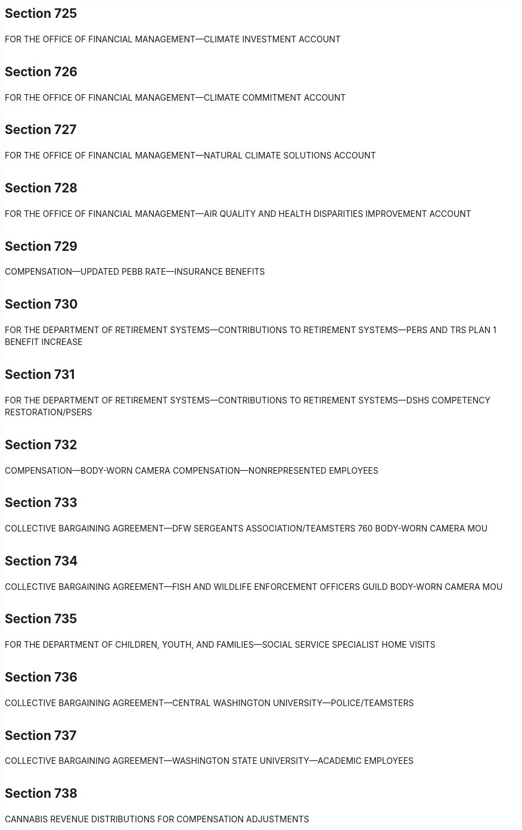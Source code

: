 ## Section 725
FOR THE OFFICE OF FINANCIAL MANAGEMENT—CLIMATE INVESTMENT ACCOUNT

## Section 726
FOR THE OFFICE OF FINANCIAL MANAGEMENT—CLIMATE COMMITMENT ACCOUNT

## Section 727
FOR THE OFFICE OF FINANCIAL MANAGEMENT—NATURAL CLIMATE SOLUTIONS ACCOUNT

## Section 728
FOR THE OFFICE OF FINANCIAL MANAGEMENT—AIR QUALITY AND HEALTH DISPARITIES IMPROVEMENT ACCOUNT

## Section 729
COMPENSATION—UPDATED PEBB RATE—INSURANCE BENEFITS

## Section 730
FOR THE DEPARTMENT OF RETIREMENT SYSTEMS—CONTRIBUTIONS TO RETIREMENT SYSTEMS—PERS AND TRS PLAN 1 BENEFIT INCREASE

## Section 731
FOR THE DEPARTMENT OF RETIREMENT SYSTEMS—CONTRIBUTIONS TO RETIREMENT SYSTEMS—DSHS COMPETENCY RESTORATION/PSERS

## Section 732
COMPENSATION—BODY-WORN CAMERA COMPENSATION—NONREPRESENTED EMPLOYEES

## Section 733
COLLECTIVE BARGAINING AGREEMENT—DFW SERGEANTS ASSOCIATION/TEAMSTERS 760 BODY-WORN CAMERA MOU

## Section 734
COLLECTIVE BARGAINING AGREEMENT—FISH AND WILDLIFE ENFORCEMENT OFFICERS GUILD BODY-WORN CAMERA MOU

## Section 735
FOR THE DEPARTMENT OF CHILDREN, YOUTH, AND FAMILIES—SOCIAL SERVICE SPECIALIST HOME VISITS

## Section 736
COLLECTIVE BARGAINING AGREEMENT—CENTRAL WASHINGTON UNIVERSITY—POLICE/TEAMSTERS

## Section 737
COLLECTIVE BARGAINING AGREEMENT—WASHINGTON STATE UNIVERSITY—ACADEMIC EMPLOYEES

## Section 738
CANNABIS REVENUE DISTRIBUTIONS FOR COMPENSATION ADJUSTMENTS
